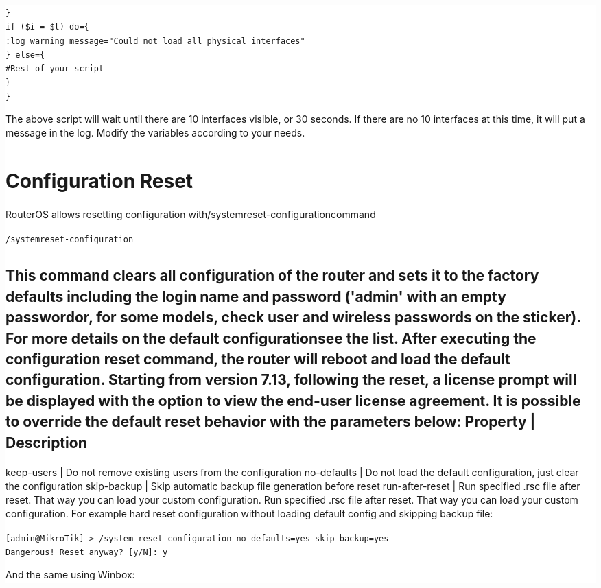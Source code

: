 ```
}
if ($i = $t) do={
:log warning message="Could not load all physical interfaces"
} else={
#Rest of your script
}
}
```
The above script will wait until there are 10 interfaces visible, or 30 seconds. If there are no 10 interfaces at this time, it will put a message in the log. Modify the variables according to your needs.
# Configuration Reset
RouterOS allows resetting configuration with/systemreset-configurationcommand
```
/systemreset-configuration
```
This command clears all configuration of the router and sets it to the factory defaults including the login name and password ('admin' with an empty passwordor, for some models, check user and wireless passwords on the sticker). For more details on the default configurationsee the list.
After executing the configuration reset command, the router will reboot and load the default configuration. Starting from version 7.13, following the reset, a license prompt will be displayed with the option to view the end-user license agreement.
It is possible to override the default reset behavior with the parameters below:
Property | Description
----------------------
keep-users | Do not remove existing users from the configuration
no-defaults | Do not load the default configuration, just clear the configuration
skip-backup | Skip automatic backup file generation before reset
run-after-reset | Run specified .rsc file after reset. That way you can load your custom configuration.
Run specified .rsc file after reset. That way you can load your custom configuration.
For example hard reset configuration without loading default config and skipping backup file:
```
[admin@MikroTik] > /system reset-configuration no-defaults=yes skip-backup=yes
Dangerous! Reset anyway? [y/N]: y
```
And the same using Winbox: